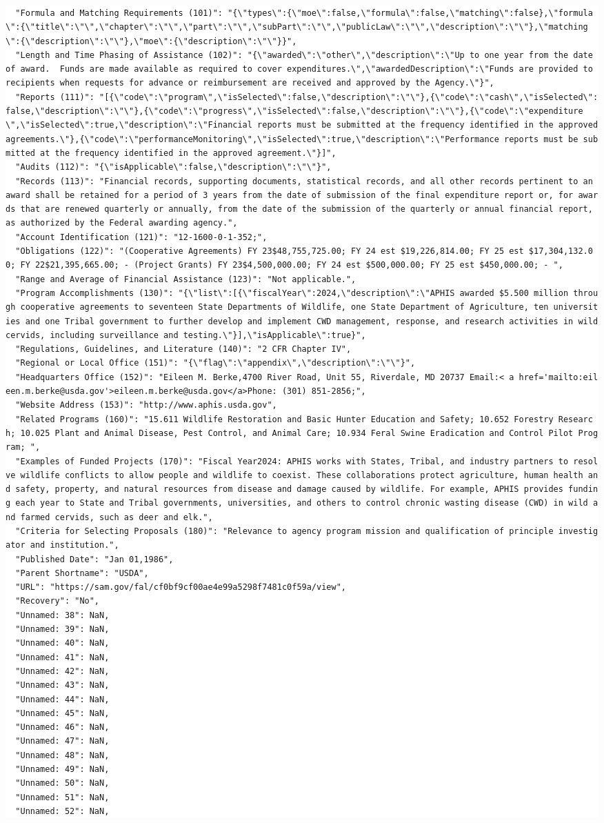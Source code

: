       "Formula and Matching Requirements (101)": "{\"types\":{\"moe\":false,\"formula\":false,\"matching\":false},\"formula\":{\"title\":\"\",\"chapter\":\"\",\"part\":\"\",\"subPart\":\"\",\"publicLaw\":\"\",\"description\":\"\"},\"matching\":{\"description\":\"\"},\"moe\":{\"description\":\"\"}}",
      "Length and Time Phasing of Assistance (102)": "{\"awarded\":\"other\",\"description\":\"Up to one year from the date of award.  Funds are made available as required to cover expenditures.\",\"awardedDescription\":\"Funds are provided to recipients when requests for advance or reimbursement are received and approved by the Agency.\"}",
      "Reports (111)": "[{\"code\":\"program\",\"isSelected\":false,\"description\":\"\"},{\"code\":\"cash\",\"isSelected\":false,\"description\":\"\"},{\"code\":\"progress\",\"isSelected\":false,\"description\":\"\"},{\"code\":\"expenditure\",\"isSelected\":true,\"description\":\"Financial reports must be submitted at the frequency identified in the approved agreements.\"},{\"code\":\"performanceMonitoring\",\"isSelected\":true,\"description\":\"Performance reports must be submitted at the frequency identified in the approved agreement.\"}]",
      "Audits (112)": "{\"isApplicable\":false,\"description\":\"\"}",
      "Records (113)": "Financial records, supporting documents, statistical records, and all other records pertinent to an award shall be retained for a period of 3 years from the date of submission of the final expenditure report or, for awards that are renewed quarterly or annually, from the date of the submission of the quarterly or annual financial report, as authorized by the Federal awarding agency.",
      "Account Identification (121)": "12-1600-0-1-352;",
      "Obligations (122)": "(Cooperative Agreements) FY 23$48,755,725.00; FY 24 est $19,226,814.00; FY 25 est $17,304,132.00; FY 22$21,395,665.00; - (Project Grants) FY 23$4,500,000.00; FY 24 est $500,000.00; FY 25 est $450,000.00; - ",
      "Range and Average of Financial Assistance (123)": "Not applicable.",
      "Program Accomplishments (130)": "{\"list\":[{\"fiscalYear\":2024,\"description\":\"APHIS awarded $5.500 million through cooperative agreements to seventeen State Departments of Wildlife, one State Department of Agriculture, ten universities and one Tribal government to further develop and implement CWD management, response, and research activities in wild cervids, including surveillance and testing.\"}],\"isApplicable\":true}",
      "Regulations, Guidelines, and Literature (140)": "2 CFR Chapter IV",
      "Regional or Local Office (151)": "{\"flag\":\"appendix\",\"description\":\"\"}",
      "Headquarters Office (152)": "Eileen M. Berke,4700 River Road, Unit 55, Riverdale, MD 20737 Email:< a href='mailto:eileen.m.berke@usda.gov'>eileen.m.berke@usda.gov</a>Phone: (301) 851-2856;",
      "Website Address (153)": "http://www.aphis.usda.gov",
      "Related Programs (160)": "15.611 Wildlife Restoration and Basic Hunter Education and Safety; 10.652 Forestry Research; 10.025 Plant and Animal Disease, Pest Control, and Animal Care; 10.934 Feral Swine Eradication and Control Pilot Program; ",
      "Examples of Funded Projects (170)": "Fiscal Year2024: APHIS works with States, Tribal, and industry partners to resolve wildlife conflicts to allow people and wildlife to coexist. These collaborations protect agriculture, human health and safety, property, and natural resources from disease and damage caused by wildlife. For example, APHIS provides funding each year to State and Tribal governments, universities, and others to control chronic wasting disease (CWD) in wild and farmed cervids, such as deer and elk.",
      "Criteria for Selecting Proposals (180)": "Relevance to agency program mission and qualification of principle investigator and institution.",
      "Published Date": "Jan 01,1986",
      "Parent Shortname": "USDA",
      "URL": "https://sam.gov/fal/cf0bf9cf00ae4e99a5298f7481c0f59a/view",
      "Recovery": "No",
      "Unnamed: 38": NaN,
      "Unnamed: 39": NaN,
      "Unnamed: 40": NaN,
      "Unnamed: 41": NaN,
      "Unnamed: 42": NaN,
      "Unnamed: 43": NaN,
      "Unnamed: 44": NaN,
      "Unnamed: 45": NaN,
      "Unnamed: 46": NaN,
      "Unnamed: 47": NaN,
      "Unnamed: 48": NaN,
      "Unnamed: 49": NaN,
      "Unnamed: 50": NaN,
      "Unnamed: 51": NaN,
      "Unnamed: 52": NaN,